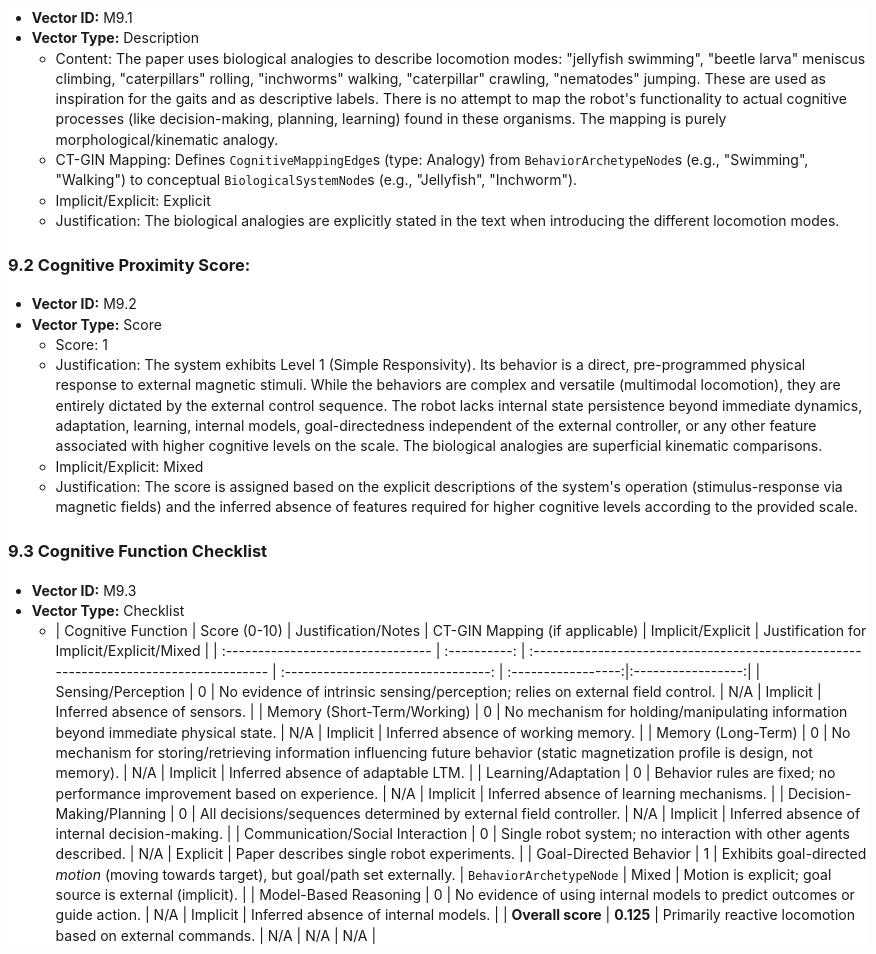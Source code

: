 *   **Vector ID:** M9.1
*   **Vector Type:** Description
    *   Content: The paper uses biological analogies to describe locomotion modes: "jellyfish swimming", "beetle larva" meniscus climbing, "caterpillars" rolling, "inchworms" walking, "caterpillar" crawling, "nematodes" jumping. These are used as inspiration for the gaits and as descriptive labels. There is no attempt to map the robot's functionality to actual cognitive processes (like decision-making, planning, learning) found in these organisms. The mapping is purely morphological/kinematic analogy.
    *   CT-GIN Mapping: Defines `CognitiveMappingEdge`s (type: Analogy) from `BehaviorArchetypeNode`s (e.g., "Swimming", "Walking") to conceptual `BiologicalSystemNode`s (e.g., "Jellyfish", "Inchworm").
    *   Implicit/Explicit: Explicit
    * Justification: The biological analogies are explicitly stated in the text when introducing the different locomotion modes.

### **9.2 Cognitive Proximity Score:**

*   **Vector ID:** M9.2
*   **Vector Type:** Score
    *   Score: 1
    *   Justification: The system exhibits Level 1 (Simple Responsivity). Its behavior is a direct, pre-programmed physical response to external magnetic stimuli. While the behaviors are complex and versatile (multimodal locomotion), they are entirely dictated by the external control sequence. The robot lacks internal state persistence beyond immediate dynamics, adaptation, learning, internal models, goal-directedness independent of the external controller, or any other feature associated with higher cognitive levels on the scale. The biological analogies are superficial kinematic comparisons.
    *   Implicit/Explicit: Mixed
    *  Justification: The score is assigned based on the explicit descriptions of the system's operation (stimulus-response via magnetic fields) and the inferred absence of features required for higher cognitive levels according to the provided scale.

### **9.3 Cognitive Function Checklist**

* **Vector ID:** M9.3
* **Vector Type:** Checklist
    *   | Cognitive Function               | Score (0-10) | Justification/Notes                                                                       | CT-GIN Mapping (if applicable) | Implicit/Explicit | Justification for Implicit/Explicit/Mixed |
    | :-------------------------------- | :----------: | :------------------------------------------------------------------------------------ | :--------------------------------: | :-----------------:|:-----------------:|
    | Sensing/Perception               |      0       | No evidence of intrinsic sensing/perception; relies on external field control.        | N/A                               | Implicit            | Inferred absence of sensors. |
    | Memory (Short-Term/Working)        |      0       | No mechanism for holding/manipulating information beyond immediate physical state.      | N/A                               | Implicit            | Inferred absence of working memory. |
    | Memory (Long-Term)                 |      0       | No mechanism for storing/retrieving information influencing future behavior (static magnetization profile is design, not memory). | N/A                               | Implicit            | Inferred absence of adaptable LTM. |
    | Learning/Adaptation              |      0       | Behavior rules are fixed; no performance improvement based on experience.             | N/A                               | Implicit            | Inferred absence of learning mechanisms. |
    | Decision-Making/Planning          |      0       | All decisions/sequences determined by external field controller.                      | N/A                               | Implicit            | Inferred absence of internal decision-making. |
    | Communication/Social Interaction |      0       | Single robot system; no interaction with other agents described.                    | N/A                               | Explicit            | Paper describes single robot experiments. |
    | Goal-Directed Behavior            |      1       | Exhibits goal-directed *motion* (moving towards target), but goal/path set externally. | `BehaviorArchetypeNode`           | Mixed               | Motion is explicit; goal source is external (implicit). |
    | Model-Based Reasoning              |      0       | No evidence of using internal models to predict outcomes or guide action.           | N/A                               | Implicit            | Inferred absence of internal models. |
    | **Overall score**                 |      **0.125**       | Primarily reactive locomotion based on external commands.                               | N/A                               | N/A                 | N/A |
